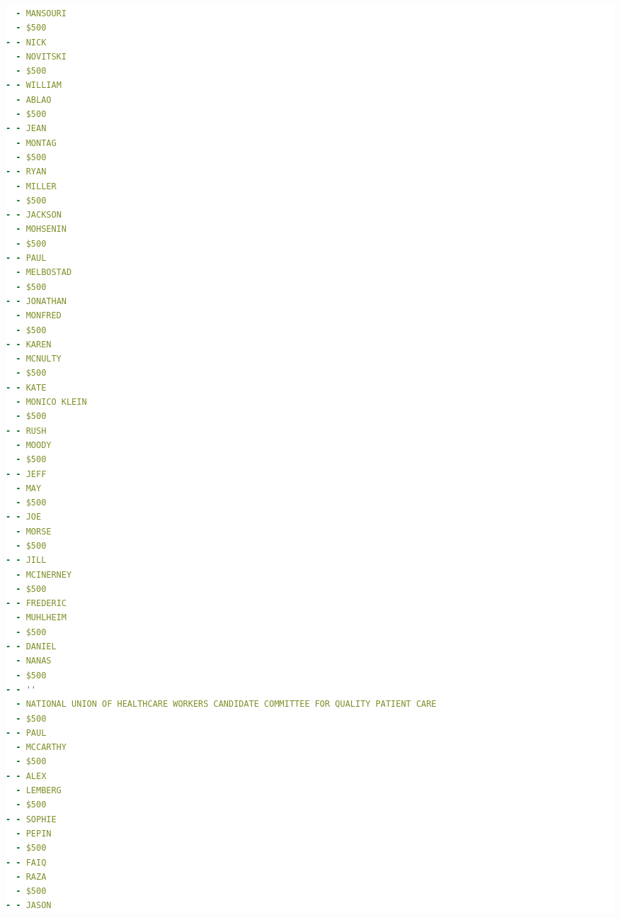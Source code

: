 ```yaml
  - MANSOURI
  - $500
- - NICK
  - NOVITSKI
  - $500
- - WILLIAM
  - ABLAO
  - $500
- - JEAN
  - MONTAG
  - $500
- - RYAN
  - MILLER
  - $500
- - JACKSON
  - MOHSENIN
  - $500
- - PAUL
  - MELBOSTAD
  - $500
- - JONATHAN
  - MONFRED
  - $500
- - KAREN
  - MCNULTY
  - $500
- - KATE
  - MONICO KLEIN
  - $500
- - RUSH
  - MOODY
  - $500
- - JEFF
  - MAY
  - $500
- - JOE
  - MORSE
  - $500
- - JILL
  - MCINERNEY
  - $500
- - FREDERIC
  - MUHLHEIM
  - $500
- - DANIEL
  - NANAS
  - $500
- - ''
  - NATIONAL UNION OF HEALTHCARE WORKERS CANDIDATE COMMITTEE FOR QUALITY PATIENT CARE
  - $500
- - PAUL
  - MCCARTHY
  - $500
- - ALEX
  - LEMBERG
  - $500
- - SOPHIE
  - PEPIN
  - $500
- - FAIQ
  - RAZA
  - $500
- - JASON
```